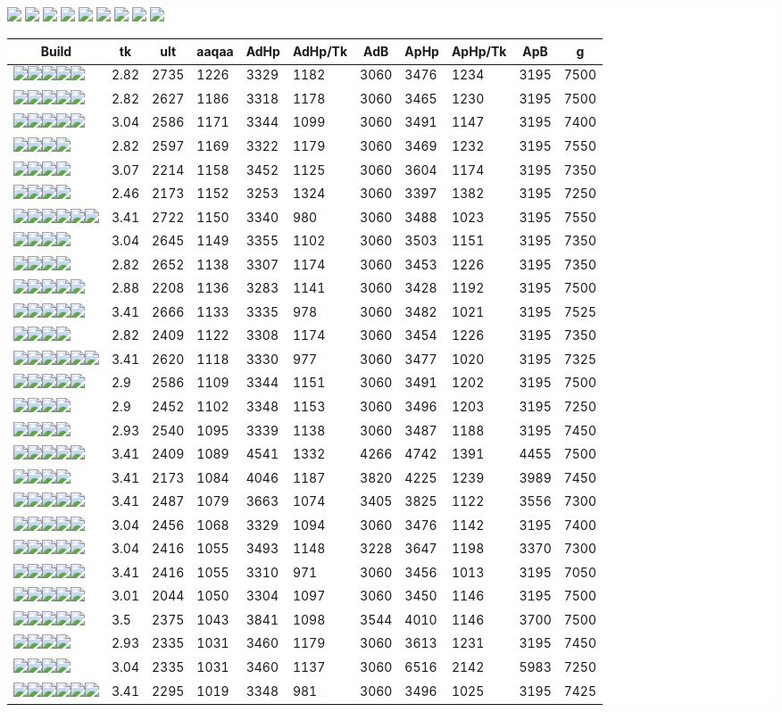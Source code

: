 
![](/Styles/Precision/PressTheAttack/PressTheAttack.png)
![](/Styles/Precision/PresenceOfMind/PresenceOfMind.png)
![](/Styles/Precision/LegendAlacrity/LegendAlacrity.png)
![](/Styles/Precision/CutDown/CutDown.png)
![](/Styles/Sorcery/AbsoluteFocus/AbsoluteFocus.png)
![](/Styles/Sorcery/GatheringStorm/GatheringStorm.png)
![](/StatMods/StatModsAdaptiveForceIcon.png)
![](/StatMods/StatModsAdaptiveForceIcon.png)
![](/StatMods/StatModsHealthScalingIcon.png)





 Build |tk|ult|aaqaa|AdHp|AdHp/Tk|AdB|ApHp|ApHp/Tk|ApB|g
-|-|-|-|-|-|-|-|-|-|-
![](/item/3036.png)![](/item/3072.png)![](/item/1001.png)![](/item/1055.png)![](/item/1036.png)|2.82|2735|1226|3329|1182|3060|3476|1234|3195|7500
![](/item/3033.png)![](/item/3072.png)![](/item/1001.png)![](/item/1055.png)![](/item/1036.png)|2.82|2627|1186|3318|1178|3060|3465|1230|3195|7500
![](/item/6699.png)![](/item/3072.png)![](/item/1001.png)![](/item/1055.png)![](/item/1036.png)|3.04|2586|1171|3344|1099|3060|3491|1147|3195|7400
![](/item/3031.png)![](/item/3072.png)![](/item/1001.png)![](/item/1055.png)|2.82|2597|1169|3322|1179|3060|3469|1232|3195|7550
![](/item/3153.png)![](/item/3072.png)![](/item/1001.png)![](/item/1055.png)|3.07|2214|1158|3452|1125|3060|3604|1174|3195|7350
![](/item/6672.png)![](/item/3072.png)![](/item/1001.png)![](/item/1055.png)|2.46|2173|1152|3253|1324|3060|3397|1382|3195|7250
![](/item/3142.png)![](/item/3072.png)![](/item/1001.png)![](/item/1055.png)![](/item/1036.png)![](/item/1036.png)|3.41|2722|1150|3340|980|3060|3488|1023|3195|7550
![](/item/3072.png)![](/item/6694.png)![](/item/1001.png)![](/item/1055.png)|3.04|2645|1149|3355|1102|3060|3503|1151|3195|7350
![](/item/6676.png)![](/item/3072.png)![](/item/1001.png)![](/item/1055.png)|2.82|2652|1138|3307|1174|3060|3453|1226|3195|7350
![](/item/3124.png)![](/item/3072.png)![](/item/1001.png)![](/item/1055.png)![](/item/1036.png)|2.88|2208|1136|3283|1141|3060|3428|1192|3195|7500
![](/item/6695.png)![](/item/3072.png)![](/item/1001.png)![](/item/1055.png)![](/item/1037.png)|3.41|2666|1133|3335|978|3060|3482|1021|3195|7525
![](/item/3032.png)![](/item/3072.png)![](/item/1001.png)![](/item/1055.png)|2.82|2409|1122|3308|1174|3060|3454|1226|3195|7350
![](/item/3134.png)![](/item/3072.png)![](/item/1001.png)![](/item/1055.png)![](/item/1038.png)![](/item/1037.png)|3.41|2620|1118|3330|977|3060|3477|1020|3195|7325
![](/item/6696.png)![](/item/3072.png)![](/item/1001.png)![](/item/1055.png)![](/item/1036.png)|2.9|2586|1109|3344|1151|3060|3491|1202|3195|7500
![](/item/3072.png)![](/item/3508.png)![](/item/1001.png)![](/item/1055.png)|2.9|2452|1102|3348|1153|3060|3496|1203|3195|7250
![](/item/3072.png)![](/item/6698.png)![](/item/1001.png)![](/item/1055.png)|2.93|2540|1095|3339|1138|3060|3487|1188|3195|7450
![](/item/3072.png)![](/item/6673.png)![](/item/1001.png)![](/item/1055.png)![](/item/1036.png)|3.41|2409|1089|4541|1332|4266|4742|1391|4455|7500
![](/item/3072.png)![](/item/3748.png)![](/item/1001.png)![](/item/1055.png)|3.41|2173|1084|4046|1187|3820|4225|1239|3989|7450
![](/item/3072.png)![](/item/3814.png)![](/item/1001.png)![](/item/1055.png)![](/item/1036.png)|3.41|2487|1079|3663|1074|3405|3825|1122|3556|7300
![](/item/3072.png)![](/item/3004.png)![](/item/1001.png)![](/item/1055.png)![](/item/1036.png)|3.04|2456|1068|3329|1094|3060|3476|1142|3195|7400
![](/item/3072.png)![](/item/6692.png)![](/item/1001.png)![](/item/1055.png)![](/item/1036.png)|3.04|2416|1055|3493|1148|3228|3647|1198|3370|7300
![](/item/3072.png)![](/item/1001.png)![](/item/1055.png)![](/item/1038.png)![](/item/1038.png)|3.41|2416|1055|3310|971|3060|3456|1013|3195|7050
![](/item/3072.png)![](/item/3115.png)![](/item/1001.png)![](/item/1055.png)![](/item/1036.png)|3.01|2044|1050|3304|1097|3060|3450|1146|3195|7500
![](/item/3072.png)![](/item/3181.png)![](/item/1001.png)![](/item/1055.png)![](/item/1036.png)|3.5|2375|1043|3841|1098|3544|4010|1146|3700|7500
![](/item/3072.png)![](/item/3074.png)![](/item/1001.png)![](/item/1055.png)|2.93|2335|1031|3460|1179|3060|3613|1231|3195|7450
![](/item/3072.png)![](/item/3156.png)![](/item/1001.png)![](/item/1055.png)|3.04|2335|1031|3460|1137|3060|6516|2142|5983|7250
![](/item/3072.png)![](/item/3006.png)![](/item/1001.png)![](/item/1055.png)![](/item/1038.png)![](/item/1037.png)|3.41|2295|1019|3348|981|3060|3496|1025|3195|7425